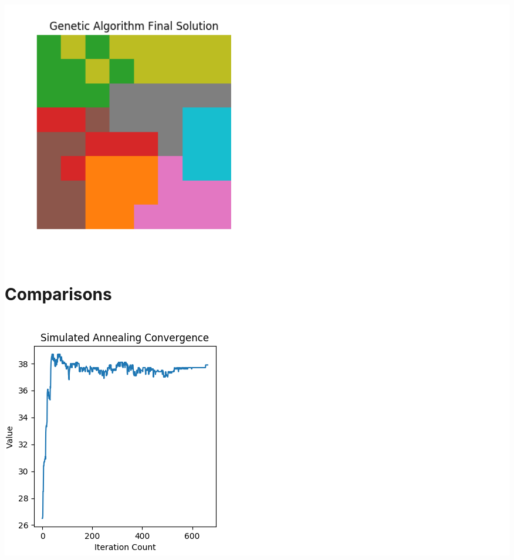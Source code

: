 <img src="./img/genetic_algorithm_solution_smallState.png" style="width: 50%">
</div>

# Comparisons

<div style="display: inline-flex;">
<img src="./img/simulated_annealing_values.png" />